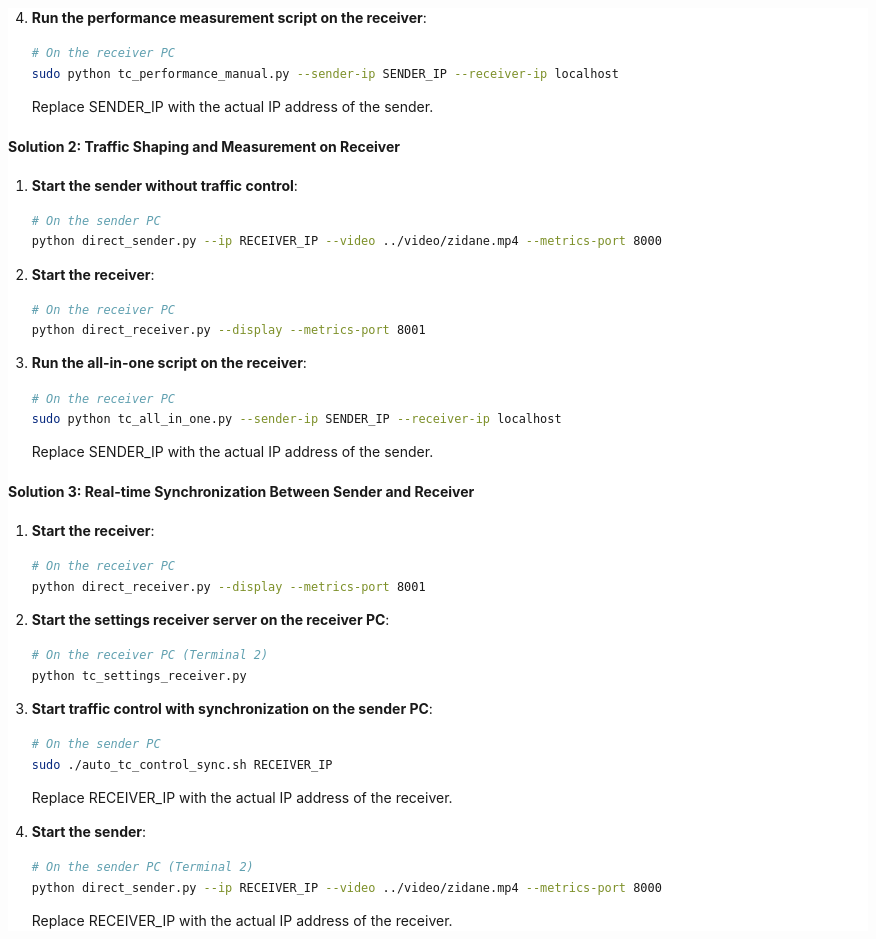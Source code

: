 4. **Run the performance measurement script on the receiver**:
   ```bash
   # On the receiver PC
   sudo python tc_performance_manual.py --sender-ip SENDER_IP --receiver-ip localhost
   ```
   Replace SENDER_IP with the actual IP address of the sender.

#### Solution 2: Traffic Shaping and Measurement on Receiver

1. **Start the sender without traffic control**:
   ```bash
   # On the sender PC
   python direct_sender.py --ip RECEIVER_IP --video ../video/zidane.mp4 --metrics-port 8000
   ```

2. **Start the receiver**:
   ```bash
   # On the receiver PC
   python direct_receiver.py --display --metrics-port 8001
   ```

3. **Run the all-in-one script on the receiver**:
   ```bash
   # On the receiver PC
   sudo python tc_all_in_one.py --sender-ip SENDER_IP --receiver-ip localhost
   ```
   Replace SENDER_IP with the actual IP address of the sender.

#### Solution 3: Real-time Synchronization Between Sender and Receiver

1. **Start the receiver**:
   ```bash
   # On the receiver PC
   python direct_receiver.py --display --metrics-port 8001
   ```

2. **Start the settings receiver server on the receiver PC**:
   ```bash
   # On the receiver PC (Terminal 2)
   python tc_settings_receiver.py
   ```

3. **Start traffic control with synchronization on the sender PC**:
   ```bash
   # On the sender PC
   sudo ./auto_tc_control_sync.sh RECEIVER_IP
   ```
   Replace RECEIVER_IP with the actual IP address of the receiver.

4. **Start the sender**:
   ```bash
   # On the sender PC (Terminal 2)
   python direct_sender.py --ip RECEIVER_IP --video ../video/zidane.mp4 --metrics-port 8000
   ```
   Replace RECEIVER_IP with the actual IP address of the receiver.
